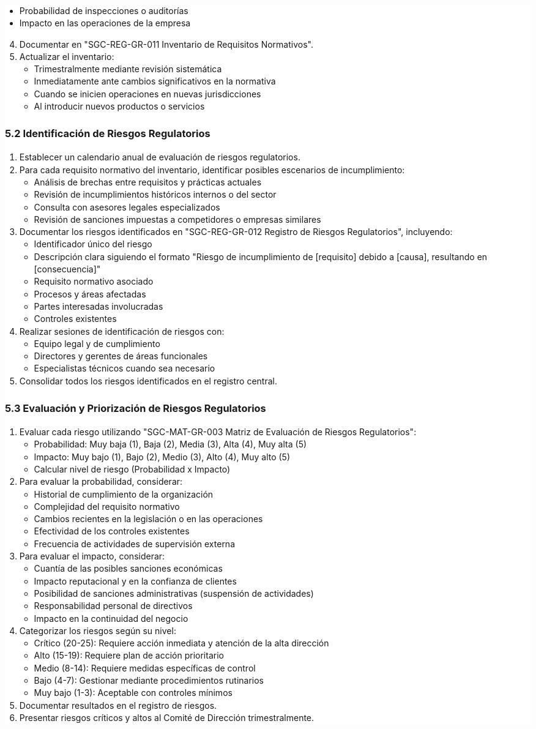    - Probabilidad de inspecciones o auditorías
   - Impacto en las operaciones de la empresa
4. Documentar en "SGC-REG-GR-011 Inventario de Requisitos Normativos".
5. Actualizar el inventario:
   - Trimestralmente mediante revisión sistemática
   - Inmediatamente ante cambios significativos en la normativa
   - Cuando se inicien operaciones en nuevas jurisdicciones
   - Al introducir nuevos productos o servicios

### 5.2 Identificación de Riesgos Regulatorios
1. Establecer un calendario anual de evaluación de riesgos regulatorios.
2. Para cada requisito normativo del inventario, identificar posibles escenarios de incumplimiento:
   - Análisis de brechas entre requisitos y prácticas actuales
   - Revisión de incumplimientos históricos internos o del sector
   - Consulta con asesores legales especializados
   - Revisión de sanciones impuestas a competidores o empresas similares
3. Documentar los riesgos identificados en "SGC-REG-GR-012 Registro de Riesgos Regulatorios", incluyendo:
   - Identificador único del riesgo
   - Descripción clara siguiendo el formato "Riesgo de incumplimiento de [requisito] debido a [causa], resultando en [consecuencia]"
   - Requisito normativo asociado
   - Procesos y áreas afectadas
   - Partes interesadas involucradas
   - Controles existentes
4. Realizar sesiones de identificación de riesgos con:
   - Equipo legal y de cumplimiento
   - Directores y gerentes de áreas funcionales
   - Especialistas técnicos cuando sea necesario
5. Consolidar todos los riesgos identificados en el registro central.

### 5.3 Evaluación y Priorización de Riesgos Regulatorios
1. Evaluar cada riesgo utilizando "SGC-MAT-GR-003 Matriz de Evaluación de Riesgos Regulatorios":
   - Probabilidad: Muy baja (1), Baja (2), Media (3), Alta (4), Muy alta (5)
   - Impacto: Muy bajo (1), Bajo (2), Medio (3), Alto (4), Muy alto (5)
   - Calcular nivel de riesgo (Probabilidad x Impacto)
2. Para evaluar la probabilidad, considerar:
   - Historial de cumplimiento de la organización
   - Complejidad del requisito normativo
   - Cambios recientes en la legislación o en las operaciones
   - Efectividad de los controles existentes
   - Frecuencia de actividades de supervisión externa
3. Para evaluar el impacto, considerar:
   - Cuantía de las posibles sanciones económicas
   - Impacto reputacional y en la confianza de clientes
   - Posibilidad de sanciones administrativas (suspensión de actividades)
   - Responsabilidad personal de directivos
   - Impacto en la continuidad del negocio
4. Categorizar los riesgos según su nivel:
   - Crítico (20-25): Requiere acción inmediata y atención de la alta dirección
   - Alto (15-19): Requiere plan de acción prioritario
   - Medio (8-14): Requiere medidas específicas de control
   - Bajo (4-7): Gestionar mediante procedimientos rutinarios
   - Muy bajo (1-3): Aceptable con controles mínimos
5. Documentar resultados en el registro de riesgos.
6. Presentar riesgos críticos y altos al Comité de Dirección trimestralmente.
